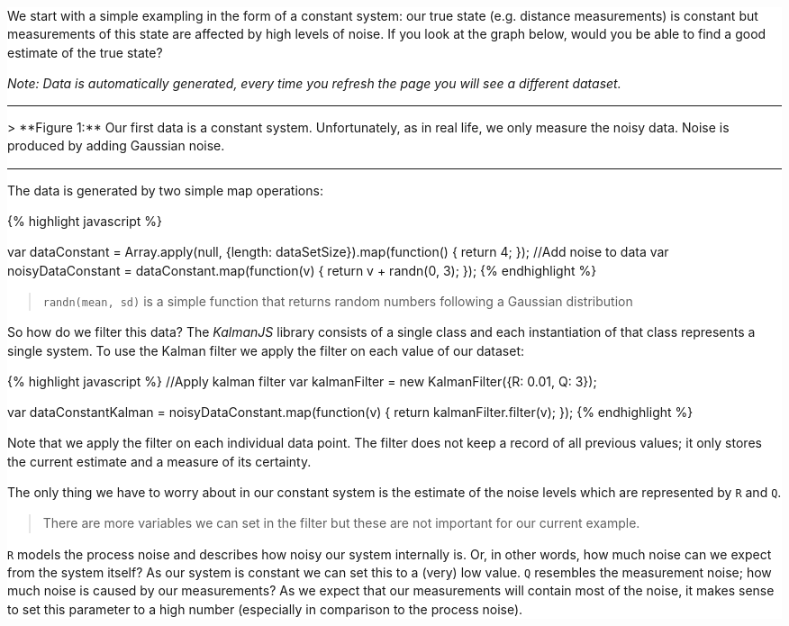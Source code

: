 We start with a simple exampling in the form of a constant system: our true state (e.g. distance measurements) is constant but measurements of this state are affected by high levels of noise. If you look at the graph below, would you be able to find a good estimate of the true state?

*Note: Data is automatically generated, every time you refresh the page you will see a different dataset.*

-----
<div id="chart-constant-data-legend"></div>
<canvas id="chart-constant-data" width="640" height="400"></canvas>
> **Figure 1:** Our first data is a constant system. Unfortunately, as in real life, we only measure the noisy data. Noise is produced by adding Gaussian noise.

-----

The data is generated by two simple map operations:

{% highlight javascript %}

var dataConstant = Array.apply(null, {length: dataSetSize}).map(function() {
  return 4;
});
//Add noise to data
var noisyDataConstant = dataConstant.map(function(v) {
  return v + randn(0, 3);
});
{% endhighlight %}

> `randn(mean, sd)` is a simple function that returns random numbers following a Gaussian distribution

So how do we filter this data? The *KalmanJS* library consists of a single class and each instantiation of that class represents a single system. To use the Kalman filter we apply the filter on each value of our dataset:

{% highlight javascript %}
//Apply kalman filter
var kalmanFilter = new KalmanFilter({R: 0.01, Q: 3});

var dataConstantKalman = noisyDataConstant.map(function(v) {
  return kalmanFilter.filter(v);
});
{% endhighlight %}

Note that we apply the filter on each individual data point. The filter does not keep a record of all previous values; it only stores the current estimate and a measure of its certainty.

The only thing we have to worry about in our constant system is the estimate of the noise levels which are represented by `R` and `Q`.

> There are more variables we can set in the filter but these are not important for our current example.

`R` models the process noise and describes how noisy our system internally is. Or, in other words, how much noise can we expect from the system itself? As our system is constant we can set this to a (very) low value. `Q` resembles the measurement noise; how much noise is caused by our measurements? As we expect that our measurements will contain most of the noise, it makes sense to set this parameter to a high number (especially in comparison to the process noise).
